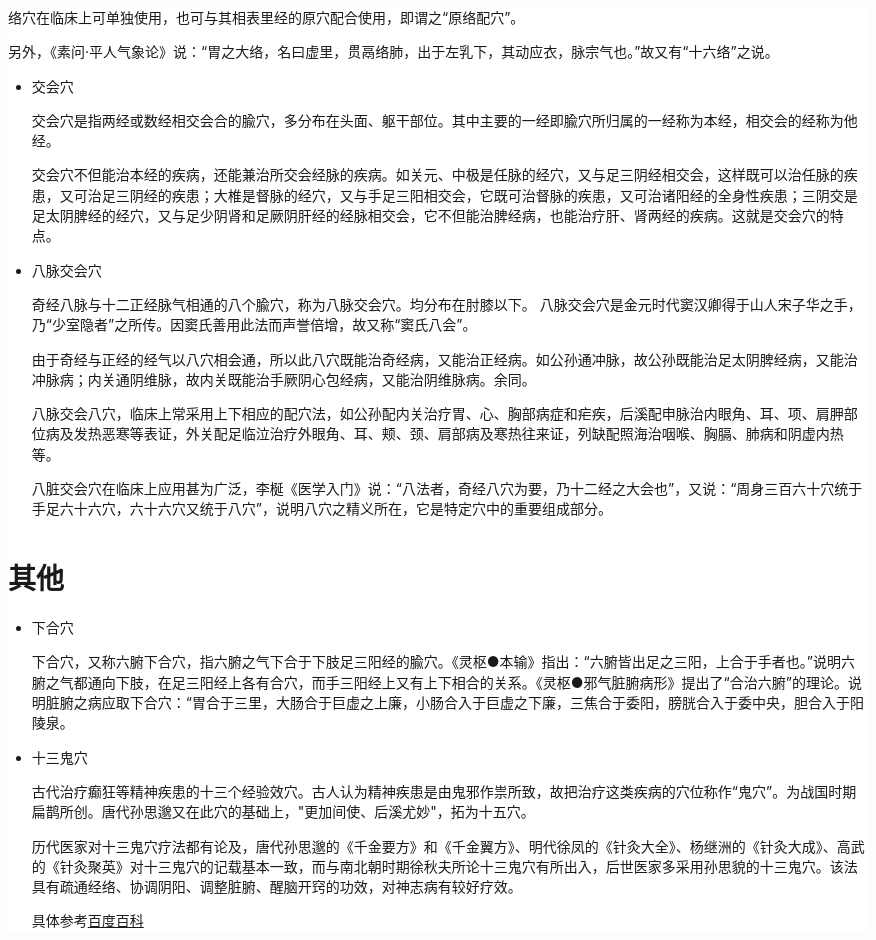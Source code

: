   络穴在临床上可单独使用，也可与其相表里经的原穴配合使用，即谓之“原络配穴”。

  另外，《素问·平人气象论》说：“胃之大络，名曰虚里，贯鬲络肺，出于左乳下，其动应衣，脉宗气也。”故又有“十六络”之说。

- 交会穴

  交会穴是指两经或数经相交会合的腧穴，多分布在头面、躯干部位。其中主要的一经即腧穴所归属的一经称为本经，相交会的经称为他经。

  交会穴不但能治本经的疾病，还能兼治所交会经脉的疾病。如关元、中极是任脉的经穴，又与足三阴经相交会，这样既可以治任脉的疾患，又可治足三阴经的疾患；大椎是督脉的经穴，又与手足三阳相交会，它既可治督脉的疾患，又可治诸阳经的全身性疾患；三阴交是足太阴脾经的经穴，又与足少阴肾和足厥阴肝经的经脉相交会，它不但能治脾经病，也能治疗肝、肾两经的疾病。这就是交会穴的特点。

- 八脉交会穴

  奇经八脉与十二正经脉气相通的八个腧穴，称为八脉交会穴。均分布在肘膝以下。 八脉交会穴是金元时代窦汉卿得于山人宋子华之手，乃“少室隐者”之所传。因窦氏善用此法而声誉倍增，故又称“窦氏八会”。


  由于奇经与正经的经气以八穴相会通，所以此八穴既能治奇经病，又能治正经病。如公孙通冲脉，故公孙既能治足太阴脾经病，又能治冲脉病；内关通阴维脉，故内关既能治手厥阴心包经病，又能治阴维脉病。余同。

  八脉交会八穴，临床上常采用上下相应的配穴法，如公孙配内关治疗胃、心、胸部病症和疟疾，后溪配申脉治内眼角、耳、项、肩胛部位病及发热恶寒等表证，外关配足临泣治疗外眼角、耳、颊、颈、肩部病及寒热往来证，列缺配照海治咽喉、胸膈、肺病和阴虚内热等。

  八脏交会穴在临床上应用甚为广泛，李梴《医学入门》说：“八法者，奇经八穴为要，乃十二经之大会也”，又说：“周身三百六十穴统于手足六十六穴，六十六穴又统于八穴”，说明八穴之精义所在，它是特定穴中的重要组成部分。





# 其他

- 下合穴

  下合穴，又称六腑下合穴，指六腑之气下合于下肢足三阳经的腧穴。《灵枢●本输》指出：“六腑皆出足之三阳，上合于手者也。”说明六腑之气都通向下肢，在足三阳经上各有合穴，而手三阳经上又有上下相合的关系。《灵枢●邪气脏腑病形》提出了“合治六腑”的理论。说明脏腑之病应取下合穴：“胃合于三里，大肠合于巨虚之上廉，小肠合入于巨虚之下廉，三焦合于委阳，膀胱合入于委中央，胆合入于阳陵泉。


- 十三鬼穴


  古代治疗癫狂等精神疾患的十三个经验效穴。古人认为精神疾患是由鬼邪作祟所致，故把治疗这类疾病的穴位称作“鬼穴”。为战国时期扁鹊所创。唐代孙思邈又在此穴的基础上，"更加间使、后溪尤妙"，拓为十五穴。

  历代医家对十三鬼穴疗法都有论及，唐代孙思邈的《千金要方》和《千金翼方》、明代徐凤的《针灸大全》、杨继洲的《针灸大成》、高武的《针灸聚英》对十三鬼穴的记载基本一致，而与南北朝时期徐秋夫所论十三鬼穴有所出入，后世医家多采用孙思貌的十三鬼穴。该法具有疏通经络、协调阴阳、调整脏腑、醒脑开窍的功效，对神志病有较好疗效。

  具体参考[百度百科](http://baike.baidu.com/view/865598.htm)

